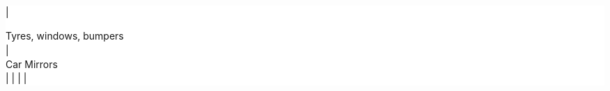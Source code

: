 |     <figcaption>Tyres, windows, bumpers</figcaption>     |             <figcaption>Car Mirrors</figcaption>              |
|                                                          |                                                               |